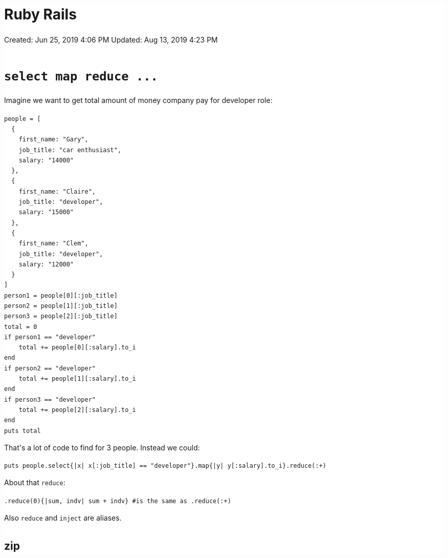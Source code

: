 # Ruby Rails

Created: Jun 25, 2019 4:06 PM
Updated: Aug 13, 2019 4:23 PM

# `select map reduce ...`

Imagine we want to get total amount of money company pay for developer role:

    people = [
      {
        first_name: "Gary", 
        job_title: "car enthusiast", 
        salary: "14000" 
      },  
      {
        first_name: "Claire", 
        job_title: "developer", 
        salary: "15000"
      },  
      {
        first_name: "Clem", 
        job_title: "developer", 
        salary: "12000"
      }
    ]
    person1 = people[0][:job_title]
    person2 = people[1][:job_title]
    person3 = people[2][:job_title]
    total = 0
    if person1 == "developer"
        total += people[0][:salary].to_i
    end
    if person2 == "developer"
        total += people[1][:salary].to_i
    end
    if person3 == "developer"
        total += people[2][:salary].to_i
    end
    puts total

That's a lot of code to find for 3 people. Instead we could:

    puts people.select{|x| x[:job_title] == "developer"}.map{|y| y[:salary].to_i}.reduce(:+)

About that `reduce`:

    .reduce(0){|sum, indv| sum + indv} #is the same as .reduce(:+)

Also `reduce` and `inject` are aliases.

## zip
